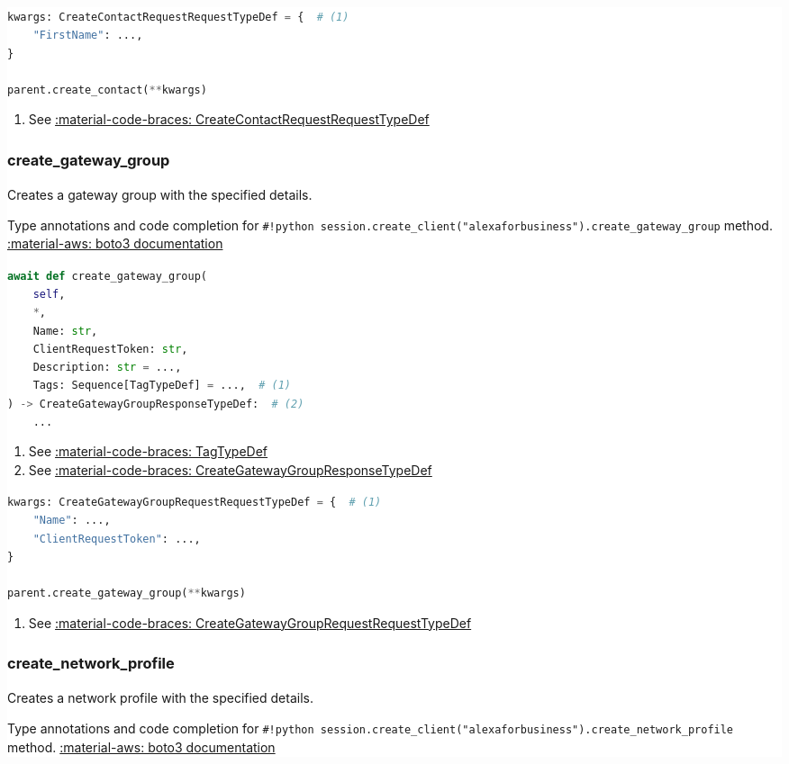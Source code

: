 ```python title="Usage example with kwargs"
kwargs: CreateContactRequestRequestTypeDef = {  # (1)
    "FirstName": ...,
}

parent.create_contact(**kwargs)
```

1. See [:material-code-braces: CreateContactRequestRequestTypeDef](./type_defs.md#createcontactrequestrequesttypedef) 

### create\_gateway\_group

Creates a gateway group with the specified details.

Type annotations and code completion for `#!python session.create_client("alexaforbusiness").create_gateway_group` method.
[:material-aws: boto3 documentation](https://boto3.amazonaws.com/v1/documentation/api/latest/reference/services/alexaforbusiness.html#AlexaForBusiness.Client.create_gateway_group)

```python title="Method definition"
await def create_gateway_group(
    self,
    *,
    Name: str,
    ClientRequestToken: str,
    Description: str = ...,
    Tags: Sequence[TagTypeDef] = ...,  # (1)
) -> CreateGatewayGroupResponseTypeDef:  # (2)
    ...
```

1. See [:material-code-braces: TagTypeDef](./type_defs.md#tagtypedef) 
2. See [:material-code-braces: CreateGatewayGroupResponseTypeDef](./type_defs.md#creategatewaygroupresponsetypedef) 


```python title="Usage example with kwargs"
kwargs: CreateGatewayGroupRequestRequestTypeDef = {  # (1)
    "Name": ...,
    "ClientRequestToken": ...,
}

parent.create_gateway_group(**kwargs)
```

1. See [:material-code-braces: CreateGatewayGroupRequestRequestTypeDef](./type_defs.md#creategatewaygrouprequestrequesttypedef) 

### create\_network\_profile

Creates a network profile with the specified details.

Type annotations and code completion for `#!python session.create_client("alexaforbusiness").create_network_profile` method.
[:material-aws: boto3 documentation](https://boto3.amazonaws.com/v1/documentation/api/latest/reference/services/alexaforbusiness.html#AlexaForBusiness.Client.create_network_profile)
